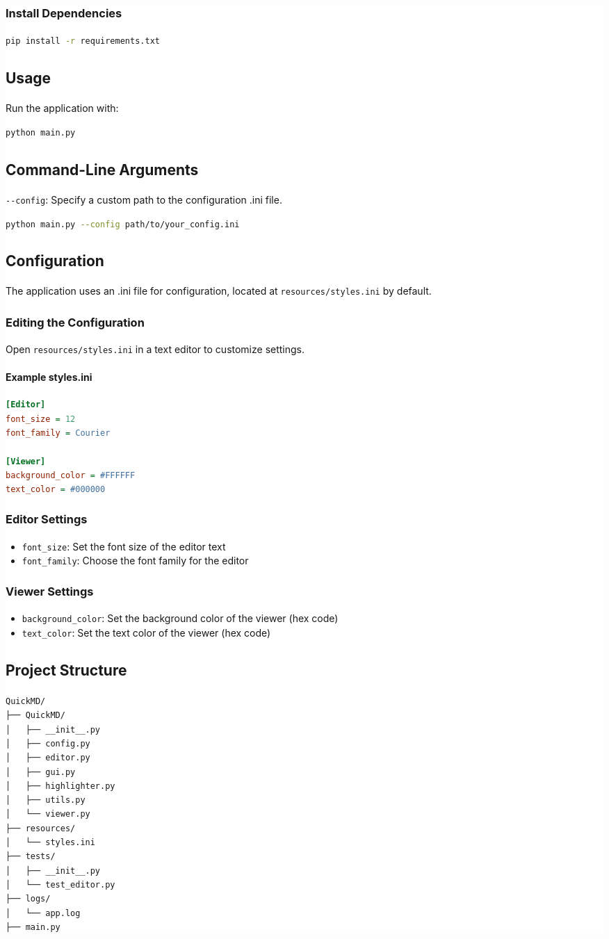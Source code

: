 ### Install Dependencies
```bash
pip install -r requirements.txt
```

## Usage
Run the application with:
```bash
python main.py
```

## Command-Line Arguments
`--config`: Specify a custom path to the configuration .ini file.
```bash
python main.py --config path/to/your_config.ini
```

## Configuration
The application uses an .ini file for configuration, located at `resources/styles.ini` by default.

### Editing the Configuration
Open `resources/styles.ini` in a text editor to customize settings.

#### Example styles.ini
```ini
[Editor]
font_size = 12
font_family = Courier

[Viewer]
background_color = #FFFFFF
text_color = #000000
```

### Editor Settings
- `font_size`: Set the font size of the editor text
- `font_family`: Choose the font family for the editor

### Viewer Settings
- `background_color`: Set the background color of the viewer (hex code)
- `text_color`: Set the text color of the viewer (hex code)

## Project Structure
```
QuickMD/
├── QuickMD/
│   ├── __init__.py
│   ├── config.py
│   ├── editor.py
│   ├── gui.py
│   ├── highlighter.py
│   ├── utils.py
│   └── viewer.py
├── resources/
│   └── styles.ini
├── tests/
│   ├── __init__.py
│   └── test_editor.py
├── logs/
│   └── app.log
├── main.py
```